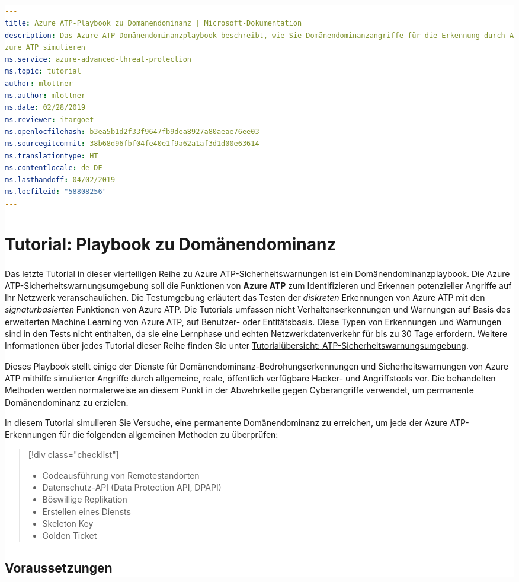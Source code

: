 ```yaml
---
title: Azure ATP-Playbook zu Domänendominanz | Microsoft-Dokumentation
description: Das Azure ATP-Domänendominanzplaybook beschreibt, wie Sie Domänendominanzangriffe für die Erkennung durch Azure ATP simulieren
ms.service: azure-advanced-threat-protection
ms.topic: tutorial
author: mlottner
ms.author: mlottner
ms.date: 02/28/2019
ms.reviewer: itargoet
ms.openlocfilehash: b3ea5b1d2f33f9647fb9dea8927a80aeae76ee03
ms.sourcegitcommit: 38b68d96fbf04fe40e1f9a62a1af3d1d00e63614
ms.translationtype: HT
ms.contentlocale: de-DE
ms.lasthandoff: 04/02/2019
ms.locfileid: "58808256"
---
```

# <a name="tutorial-domain-dominance-playbook"></a>Tutorial: Playbook zu Domänendominanz

Das letzte Tutorial in dieser vierteiligen Reihe zu Azure ATP-Sicherheitswarnungen ist ein Domänendominanzplaybook. Die Azure ATP-Sicherheitswarnungsumgebung soll die Funktionen von **Azure ATP** zum Identifizieren und Erkennen potenzieller Angriffe auf Ihr Netzwerk veranschaulichen. Die Testumgebung erläutert das Testen der *diskreten* Erkennungen von Azure ATP mit den *signaturbasierten* Funktionen von Azure ATP. Die Tutorials umfassen nicht Verhaltenserkennungen und Warnungen auf Basis des erweiterten Machine Learning von Azure ATP, auf Benutzer- oder Entitätsbasis. Diese Typen von Erkennungen und Warnungen sind in den Tests nicht enthalten, da sie eine Lernphase und echten Netzwerkdatenverkehr für bis zu 30 Tage erfordern. Weitere Informationen über jedes Tutorial dieser Reihe finden Sie unter [Tutorialübersicht: ATP-Sicherheitswarnungsumgebung](atp-playbook-lab-overview.md).

Dieses Playbook stellt einige der Dienste für Domänendominanz-Bedrohungserkennungen und Sicherheitswarnungen von Azure ATP mithilfe simulierter Angriffe durch allgemeine, reale, öffentlich verfügbare Hacker- und Angriffstools vor. Die behandelten Methoden werden normalerweise an diesem Punkt in der Abwehrkette gegen Cyberangriffe verwendet, um permanente Domänendominanz zu erzielen.

In diesem Tutorial simulieren Sie Versuche, eine permanente Domänendominanz zu erreichen, um jede der Azure ATP-Erkennungen für die folgenden allgemeinen Methoden zu überprüfen:

> [!div class="checklist"]
> * Codeausführung von Remotestandorten
> * Datenschutz-API (Data Protection API, DPAPI)
> * Böswillige Replikation
> * Erstellen eines Diensts
> * Skeleton Key
> * Golden Ticket


## <a name="prerequisites"></a>Voraussetzungen
